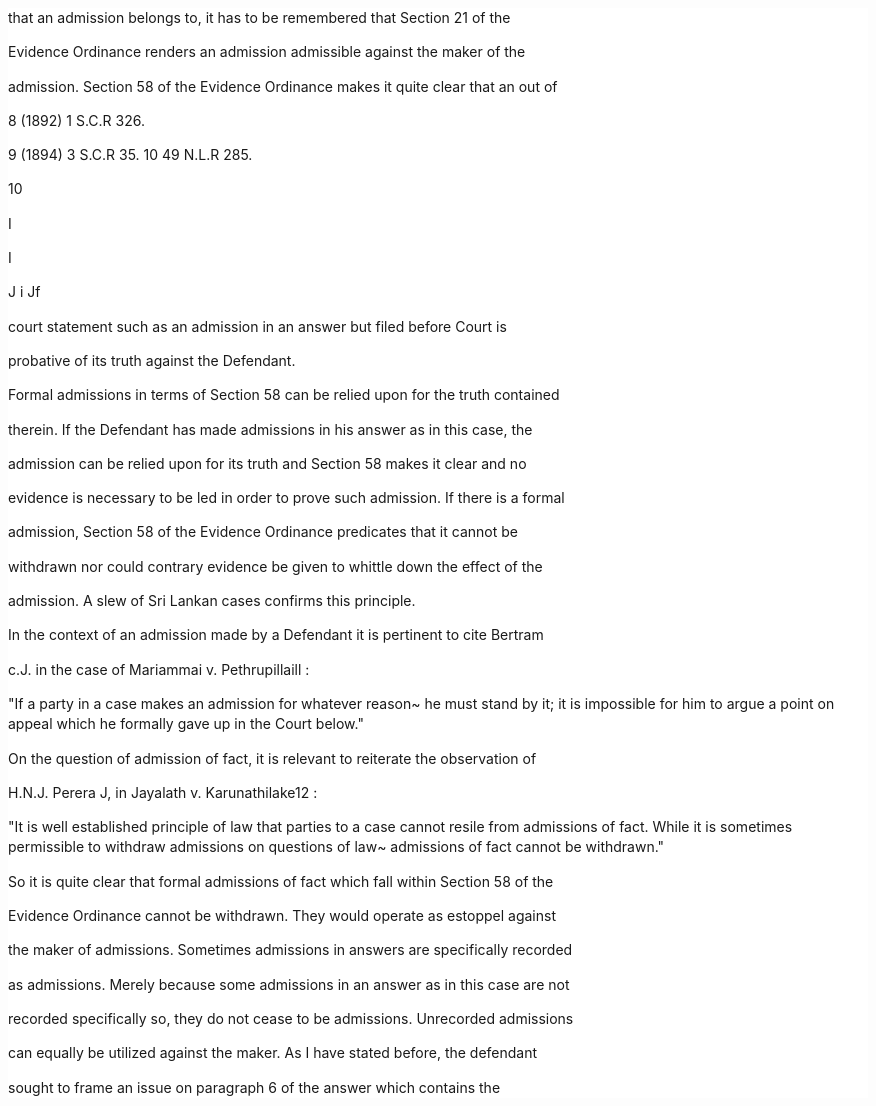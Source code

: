 that an admission belongs to, it has to be remembered that Section 21 of the

Evidence Ordinance renders an admission admissible against the maker of the

admission. Section 58 of the Evidence Ordinance makes it quite clear that an out of

8 (1892) 1 S.C.R 326.

9 (1894) 3 S.C.R 35. 10 49 N.L.R 285.

10

I

I

J i Jf

court statement such as an admission in an answer but filed before Court is

probative of its truth against the Defendant.

Formal admissions in terms of Section 58 can be relied upon for the truth contained

therein. If the Defendant has made admissions in his answer as in this case, the

admission can be relied upon for its truth and Section 58 makes it clear and no

evidence is necessary to be led in order to prove such admission. If there is a formal

admission, Section 58 of the Evidence Ordinance predicates that it cannot be

withdrawn nor could contrary evidence be given to whittle down the effect of the

admission. A slew of Sri Lankan cases confirms this principle.

In the context of an admission made by a Defendant it is pertinent to cite Bertram

c.J. in the case of Mariammai v. Pethrupillaill :

"If a party in a case makes an admission for whatever reason~ he must stand by it; it is impossible for him to argue a point on appeal which he formally gave up in the Court below."

On the question of admission of fact, it is relevant to reiterate the observation of

H.N.J. Perera J, in Jayalath v. Karunathilake12 :

"It is well established principle of law that parties to a case cannot resile from admissions of fact. While it is sometimes permissible to withdraw admissions on questions of law~ admissions of fact cannot be withdrawn."

So it is quite clear that formal admissions of fact which fall within Section 58 of the

Evidence Ordinance cannot be withdrawn. They would operate as estoppel against

the maker of admissions. Sometimes admissions in answers are specifically recorded

as admissions. Merely because some admissions in an answer as in this case are not

recorded specifically so, they do not cease to be admissions. Unrecorded admissions

can equally be utilized against the maker. As I have stated before, the defendant

sought to frame an issue on paragraph 6 of the answer which contains the
